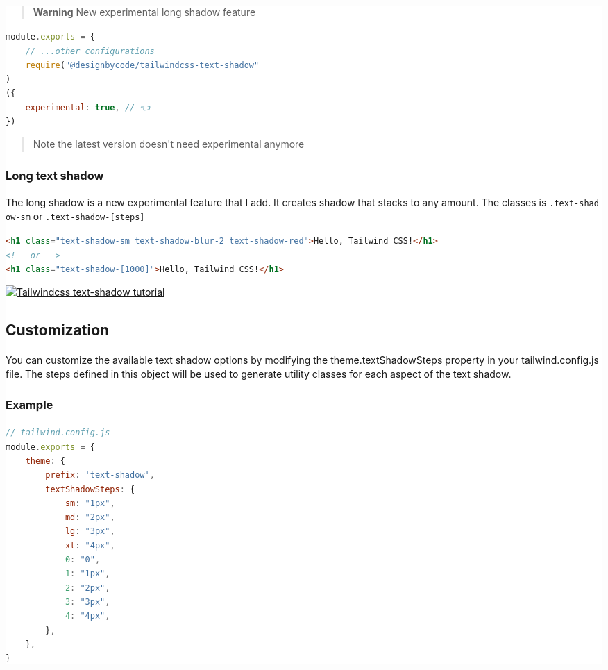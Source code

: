 > **Warning**
> New experimental long shadow feature

```javascript
module.exports = {
    // ...other configurations
    require("@designbycode/tailwindcss-text-shadow"
)
({
    experimental: true, // 👈 
})
```

> Note the latest version doesn't need experimental anymore 

### Long text shadow

The long shadow is a new experimental feature that I add. It creates shadow that stacks to any amount. The classes is `.text-shadow-sm` or `.text-shadow-[steps]`

```html
<h1 class="text-shadow-sm text-shadow-blur-2 text-shadow-red">Hello, Tailwind CSS!</h1>
<!-- or -->
<h1 class="text-shadow-[1000]">Hello, Tailwind CSS!</h1>
```

[![Tailwindcss text-shadow tutorial](img/play-thumbnail-text-shadow.png)](https://youtu.be/quyJpz5dtcs)

## Customization

You can customize the available text shadow options by modifying the theme.textShadowSteps property in your tailwind.config.js file. The steps defined in this object will be used to generate utility classes for each aspect of the text
shadow.

### Example

```javascript
// tailwind.config.js
module.exports = {
    theme: {
        prefix: 'text-shadow',
        textShadowSteps: {
            sm: "1px",
            md: "2px",
            lg: "3px",
            xl: "4px",
            0: "0",
            1: "1px",
            2: "2px",
            3: "3px",
            4: "4px",
        },
    },
}
```
